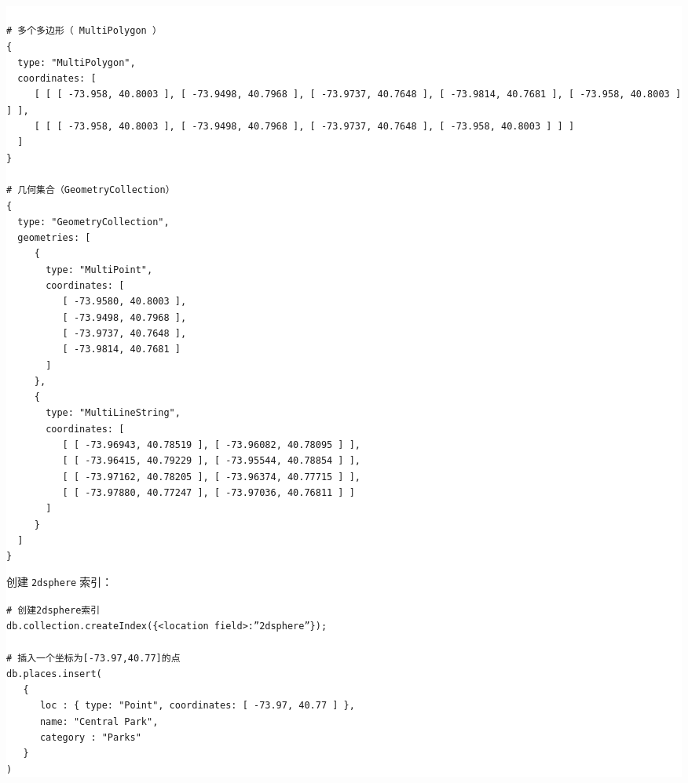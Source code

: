 ```

# 多个多边形（ MultiPolygon ）
{
  type: "MultiPolygon",
  coordinates: [
     [ [ [ -73.958, 40.8003 ], [ -73.9498, 40.7968 ], [ -73.9737, 40.7648 ], [ -73.9814, 40.7681 ], [ -73.958, 40.8003 ] ] ],
     [ [ [ -73.958, 40.8003 ], [ -73.9498, 40.7968 ], [ -73.9737, 40.7648 ], [ -73.958, 40.8003 ] ] ]
  ]
}

# 几何集合（GeometryCollection）
{
  type: "GeometryCollection",
  geometries: [
     {
       type: "MultiPoint",
       coordinates: [
          [ -73.9580, 40.8003 ],
          [ -73.9498, 40.7968 ],
          [ -73.9737, 40.7648 ],
          [ -73.9814, 40.7681 ]
       ]
     },
     {
       type: "MultiLineString",
       coordinates: [
          [ [ -73.96943, 40.78519 ], [ -73.96082, 40.78095 ] ],
          [ [ -73.96415, 40.79229 ], [ -73.95544, 40.78854 ] ],
          [ [ -73.97162, 40.78205 ], [ -73.96374, 40.77715 ] ],
          [ [ -73.97880, 40.77247 ], [ -73.97036, 40.76811 ] ]
       ]
     }
  ]
}
```
创建 `2dsphere` 索引：
```
# 创建2dsphere索引
db.collection.createIndex({<location field>:”2dsphere”});

# 插入一个坐标为[-73.97,40.77]的点
db.places.insert(
   {
      loc : { type: "Point", coordinates: [ -73.97, 40.77 ] },
      name: "Central Park",
      category : "Parks"
   }
)
```


  [1]: https://ned.oss-cn-beijing.aliyuncs.com/image/MongoDB%284%29/1.png
